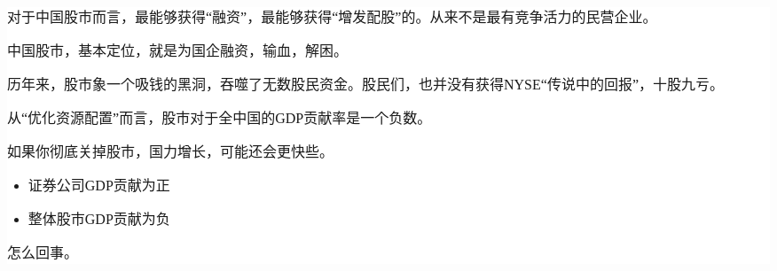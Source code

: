 <p style="line-height:150%;">
<span style="font-size:16px;line-height:150%;font-family:华文楷体;">
          对于中国股市而言，最能够获得“融资”，最能够获得“增发配股”的。从来不是最有竞争活力的民营企业。
         </span>
</p>
<p style="line-height:150%;">
<span style="font-size:16px;line-height:150%;font-family:华文楷体;">
</span>
</p>
<p style="line-height:150%;">
<span style="font-size:16px;line-height:150%;font-family:华文楷体;">
          中国股市，基本定位，就是为国企融资，输血，解困。
         </span>
</p>
<p style="line-height:150%;">
<span style="font-size:16px;line-height:150%;font-family:华文楷体;">
          历年来，股市象一个吸钱的黑洞，吞噬了无数股民资金。股民们，也并没有获得NYSE“传说中的回报”，十股九亏。
         </span>
</p>
<p style="line-height:150%;">
<span style="font-size:16px;line-height:150%;font-family:华文楷体;">
</span>
</p>
<p style="line-height:150%;">
<span style="font-size:16px;line-height:150%;font-family:华文楷体;">
</span>
</p>
<p style="line-height:150%;">
<span style="font-size:16px;line-height:150%;font-family:华文楷体;">
          从“优化资源配置”而言，股市对于全中国的GDP贡献率是一个负数。
         </span>
</p>
<p style="line-height:150%;">
<span style="font-size:16px;line-height:150%;font-family:华文楷体;">
          如果你彻底关掉股市，国力增长，可能还会更快些。
         </span>
</p>
<p style="line-height:150%;">
<span style="font-size:16px;line-height:150%;font-family:华文楷体;">
</span>
</p>
<ul class="list-paddingleft-2" style="list-style-type: disc;">
<li>
<p style="line-height:150%;">
<span style="font-size:16px;line-height:150%;font-family:华文楷体;">
            证券公司GDP贡献为正
           </span>
</p>
</li>
<li>
<p style="line-height:150%;">
<span style="font-size:16px;line-height:150%;font-family:华文楷体;">
            整体股市GDP贡献为负
           </span>
</p>
</li>
</ul>
<p style="line-height:150%;">
<span style="font-size:16px;line-height:150%;font-family:华文楷体;">
          怎么回事。
         </span>
</p>
<p style="line-height:150%;">
<span style="font-size:16px;line-height:150%;font-family:华文楷体;">